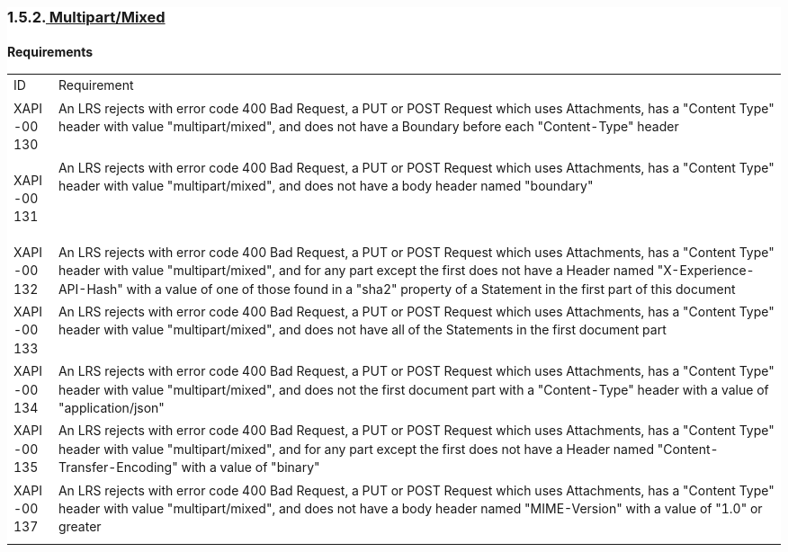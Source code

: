 
 

### 1.5.2.[ Multipart/Mixed](https://github.com/adlnet/xAPI-Spec/blob/1.0.3/xAPI-Communication.md#multipartmixed)

**Requirements**

<table>
  <tr>
    <td>ID</td>
    <td>Requirement</td>
  </tr>
  <tr>
    <td>
XAPI-00130</td>
    <td>An LRS rejects with error code 400 Bad Request, a PUT or POST Request which uses Attachments, has a "Content Type" header with value "multipart/mixed", and does not have a Boundary before each "Content-Type" header</td>
  </tr>
  <tr>
    <td>

XAPI-00131</td>
    <td>An LRS rejects with error code 400 Bad Request, a PUT or POST Request which uses Attachments, has a "Content Type" header with value "multipart/mixed", and does not have a body header named "boundary" </td>
  </tr>
  <tr>
    <td>
XAPI-00132</td>
    <td>An LRS rejects with error code 400 Bad Request, a PUT or POST Request which uses Attachments, has a "Content Type" header with value "multipart/mixed", and for any part except the first does not have a Header named "X-Experience-API-Hash" with a value of one of those found in a "sha2" property of a Statement in the first part of this document </td>
  </tr>
  <tr>
    <td>
XAPI-00133</td>
    <td>An LRS rejects with error code 400 Bad Request, a PUT or POST Request which uses Attachments, has a "Content Type" header with value "multipart/mixed", and does not have all of the Statements in the first document part </td>
  </tr>
  <tr>
    <td>
XAPI-00134</td>
    <td>An LRS rejects with error code 400 Bad Request, a PUT or POST Request which uses Attachments, has a "Content Type" header with value "multipart/mixed", and does not the first document part with a "Content-Type" header with a value of "application/json"</td>
  </tr>
  <tr>
    <td>
XAPI-00135</td>
    <td>An LRS rejects with error code 400 Bad Request, a PUT or POST Request which uses Attachments, has a "Content Type" header with value "multipart/mixed", and for any part except the first does not have a Header named "Content-Transfer-Encoding" with a value of "binary" </td>
  </tr>
  <tr>
    <td>
XAPI-00137</td>
    <td>An LRS rejects with error code 400 Bad Request, a PUT or POST Request which uses Attachments, has a "Content Type" header with value "multipart/mixed", and does not have a body header named "MIME-Version" with a value of "1.0" or greater</td>
  </tr>
  <tr>
    <td>